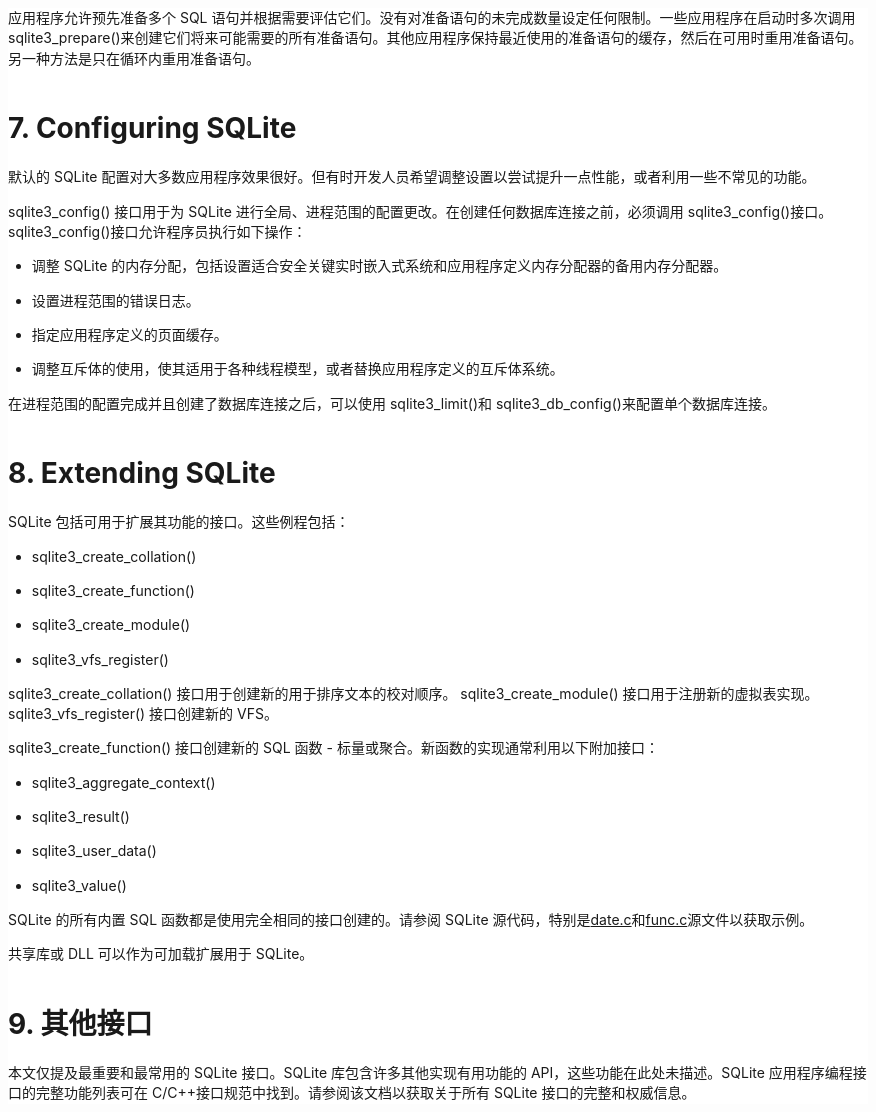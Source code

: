 应用程序允许预先准备多个 SQL 语句并根据需要评估它们。没有对准备语句的未完成数量设定任何限制。一些应用程序在启动时多次调用 sqlite3_prepare()来创建它们将来可能需要的所有准备语句。其他应用程序保持最近使用的准备语句的缓存，然后在可用时重用准备语句。另一种方法是只在循环内重用准备语句。

# 7\. Configuring SQLite

默认的 SQLite 配置对大多数应用程序效果很好。但有时开发人员希望调整设置以尝试提升一点性能，或者利用一些不常见的功能。

sqlite3_config() 接口用于为 SQLite 进行全局、进程范围的配置更改。在创建任何数据库连接之前，必须调用 sqlite3_config()接口。sqlite3_config()接口允许程序员执行如下操作：

+   调整 SQLite 的内存分配，包括设置适合安全关键实时嵌入式系统和应用程序定义内存分配器的备用内存分配器。

+   设置进程范围的错误日志。

+   指定应用程序定义的页面缓存。

+   调整互斥体的使用，使其适用于各种线程模型，或者替换应用程序定义的互斥体系统。

在进程范围的配置完成并且创建了数据库连接之后，可以使用 sqlite3_limit()和 sqlite3_db_config()来配置单个数据库连接。

# 8\. Extending SQLite

SQLite 包括可用于扩展其功能的接口。这些例程包括：

+   sqlite3_create_collation()

+   sqlite3_create_function()

+   sqlite3_create_module()

+   sqlite3_vfs_register()

sqlite3_create_collation() 接口用于创建新的用于排序文本的校对顺序。 sqlite3_create_module() 接口用于注册新的虚拟表实现。 sqlite3_vfs_register() 接口创建新的 VFS。

sqlite3_create_function() 接口创建新的 SQL 函数 - 标量或聚合。新函数的实现通常利用以下附加接口：

+   sqlite3_aggregate_context()

+   sqlite3_result()

+   sqlite3_user_data()

+   sqlite3_value()

SQLite 的所有内置 SQL 函数都是使用完全相同的接口创建的。请参阅 SQLite 源代码，特别是[date.c](https://www.sqlite.org/src/doc/trunk/src/date.c)和[func.c](https://www.sqlite.org/src/doc/trunk/src/func.c)源文件以获取示例。

共享库或 DLL 可以作为可加载扩展用于 SQLite。

# 9\. 其他接口

本文仅提及最重要和最常用的 SQLite 接口。SQLite 库包含许多其他实现有用功能的 API，这些功能在此处未描述。SQLite 应用程序编程接口的完整功能列表可在 C/C++接口规范中找到。请参阅该文档以获取关于所有 SQLite 接口的完整和权威信息。

